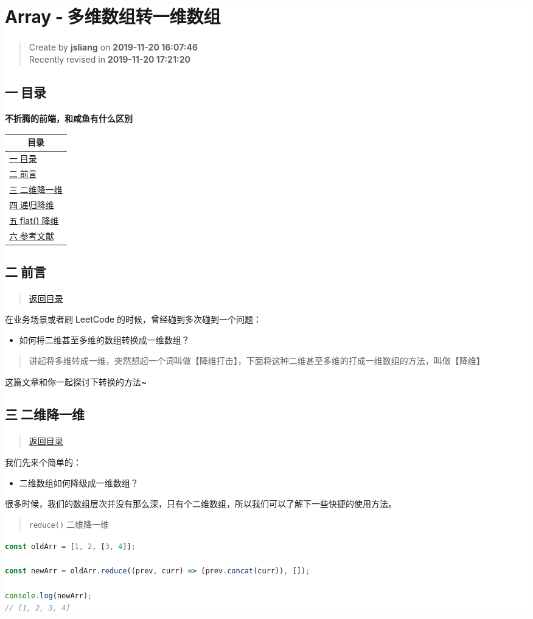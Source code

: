 Array - 多维数组转一维数组
===

> Create by **jsliang** on **2019-11-20 16:07:46**  
> Recently revised in **2019-11-20 17:21:20**

## <a name="chapter-one" id="chapter-one"></a>一 目录

**不折腾的前端，和咸鱼有什么区别**

| 目录 |
| --- | 
| [一 目录](#chapter-one) | 
| <a name="catalog-chapter-two" id="catalog-chapter-two"></a>[二 前言](#chapter-two) |
| <a name="catalog-chapter-three" id="catalog-chapter-three"></a>[三 二维降一维](#chapter-three) |
| <a name="catalog-chapter-four" id="catalog-chapter-four"></a>[四 递归降维](#chapter-four) |
| <a name="catalog-chapter-five" id="catalog-chapter-five"></a>[五 flat() 降维](#chapter-five) |
| <a name="catalog-chapter-six" id="catalog-chapter-six"></a>[六 参考文献](#chapter-six) |

## <a name="chapter-two" id="chapter-two"></a>二 前言

> [返回目录](#chapter-one)

在业务场景或者刷 LeetCode 的时候，曾经碰到多次碰到一个问题：

* 如何将二维甚至多维的数组转换成一维数组？

> 讲起将多维转成一维，突然想起一个词叫做【降维打击】，下面将这种二维甚至多维的打成一维数组的方法，叫做【降维】

这篇文章和你一起探讨下转换的方法~

## <a name="chapter-three" id="chapter-three"></a>三 二维降一维

> [返回目录](#chapter-one)

我们先来个简单的：

* 二维数组如何降级成一维数组？

很多时候，我们的数组层次并没有那么深，只有个二维数组，所以我们可以了解下一些快捷的使用方法。

> `reduce()` 二维降一维

```js
const oldArr = [1, 2, [3, 4]];

const newArr = oldArr.reduce((prev, curr) => (prev.concat(curr)), []);

console.log(newArr);
// [1, 2, 3, 4]
```
